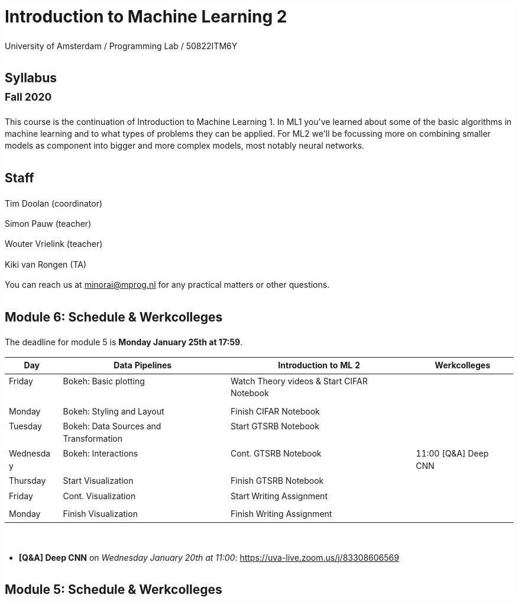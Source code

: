 # Introduction to Machine Learning 2

University of Amsterdam / Programming Lab / 50822ITM6Y

## Syllabus<br><small>Fall 2020</small>

This course is the continuation of Introduction to Machine Learning 1. In ML1
you've learned about some of the basic algorithms in machine learning and to
what types of problems they can be applied. For ML2 we'll be focussing more on
combining smaller models as component into bigger and more complex models, most
notably neural networks.

## Staff

Tim Doolan (coordinator)

Simon Pauw (teacher)

Wouter Vrielink (teacher)

Kiki van Rongen (TA)

You can reach us at <minorai@mprog.nl> for any practical matters or other
questions.

## Module 6: Schedule & Werkcolleges

The deadline for module 5 is **Monday January 25th at 17:59**.

| Day             | Data Pipelines               | Introduction to ML 2                | Werkcolleges                |
| --------------- | ---------------------------- | ----------------------------------- | --------------------------- |
| Friday          | Bokeh: Basic plotting        | Watch Theory videos & Start CIFAR Notebook |                      |
|                 |                              |                                     |                             |
| Monday          | Bokeh: Styling and Layout    | Finish CIFAR Notebook               |                             | 
| Tuesday         | Bokeh: Data Sources and Transformation | Start GTSRB Notebook      |                             |
| Wednesday       | Bokeh: Interactions          | Cont. GTSRB Notebook                | 11:00 [Q&A] Deep CNN        |
| Thursday        | Start Visualization          | Finish GTSRB Notebook               |                             |
| Friday          | Cont. Visualization          | Start Writing Assignment            |                             |
|                 |                              |                                     |                             |
| Monday          | Finish Visualization         | Finish Writing Assignment           |                             |

<br />

* **[Q&A] Deep CNN** on *Wednesday January 20th at 11:00*: <https://uva-live.zoom.us/j/83308606569>

## Module 5: Schedule & Werkcolleges


[Dutch]: http://uva.nl/plagiaat
[English]: https://student.uva.nl/en/content/az/plagiarism-and-fraud/plagiarism-and-fraud.html